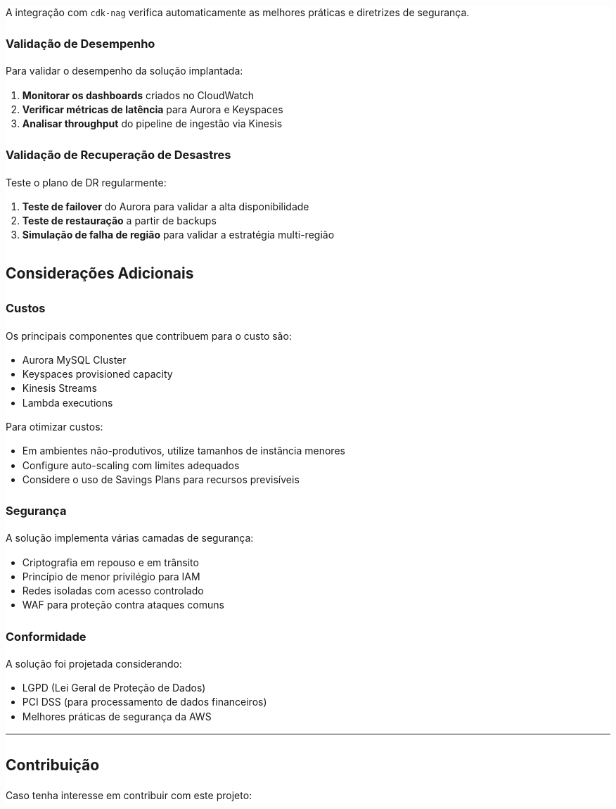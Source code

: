    A integração com `cdk-nag` verifica automaticamente as melhores práticas e diretrizes de segurança.

### Validação de Desempenho

Para validar o desempenho da solução implantada:

1. **Monitorar os dashboards** criados no CloudWatch
2. **Verificar métricas de latência** para Aurora e Keyspaces
3. **Analisar throughput** do pipeline de ingestão via Kinesis

### Validação de Recuperação de Desastres

Teste o plano de DR regularmente:

1. **Teste de failover** do Aurora para validar a alta disponibilidade
2. **Teste de restauração** a partir de backups
3. **Simulação de falha de região** para validar a estratégia multi-região

## Considerações Adicionais

### Custos

Os principais componentes que contribuem para o custo são:
- Aurora MySQL Cluster
- Keyspaces provisioned capacity
- Kinesis Streams
- Lambda executions

Para otimizar custos:
- Em ambientes não-produtivos, utilize tamanhos de instância menores
- Configure auto-scaling com limites adequados
- Considere o uso de Savings Plans para recursos previsíveis

### Segurança

A solução implementa várias camadas de segurança:
- Criptografia em repouso e em trânsito
- Princípio de menor privilégio para IAM
- Redes isoladas com acesso controlado
- WAF para proteção contra ataques comuns

### Conformidade

A solução foi projetada considerando:
- LGPD (Lei Geral de Proteção de Dados)
- PCI DSS (para processamento de dados financeiros)
- Melhores práticas de segurança da AWS

---

## Contribuição

Caso tenha interesse em contribuir com este projeto:
